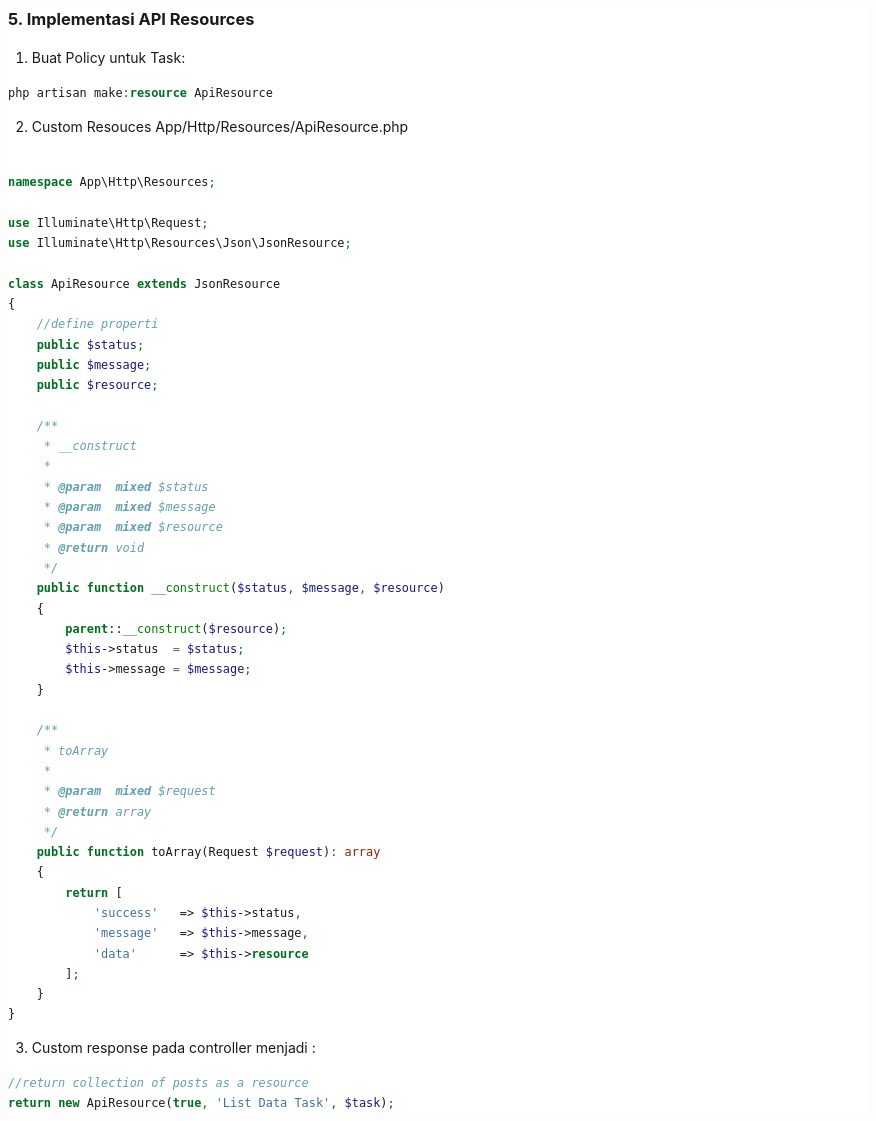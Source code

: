 ### 5. Implementasi API Resources
1. Buat Policy untuk Task:
```php
php artisan make:resource ApiResource
```
2. Custom Resouces App/Http/Resources/ApiResource.php
```php

namespace App\Http\Resources;

use Illuminate\Http\Request;
use Illuminate\Http\Resources\Json\JsonResource;

class ApiResource extends JsonResource
{
    //define properti
    public $status;
    public $message;
    public $resource;

    /**
     * __construct
     *
     * @param  mixed $status
     * @param  mixed $message
     * @param  mixed $resource
     * @return void
     */
    public function __construct($status, $message, $resource)
    {
        parent::__construct($resource);
        $this->status  = $status;
        $this->message = $message;
    }

    /**
     * toArray
     *
     * @param  mixed $request
     * @return array
     */
    public function toArray(Request $request): array
    {
        return [
            'success'   => $this->status,
            'message'   => $this->message,
            'data'      => $this->resource
        ];
    }
}
```
3. Custom response pada controller menjadi :
```php
//return collection of posts as a resource
return new ApiResource(true, 'List Data Task', $task);

```
